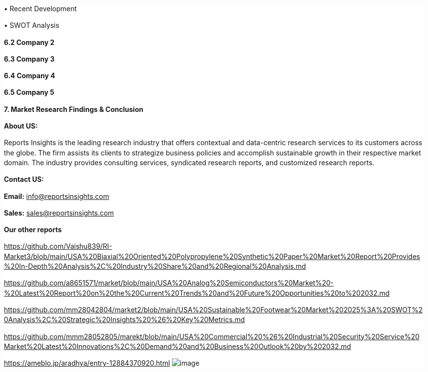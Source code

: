 • Recent Development

• SWOT Analysis

<strong>6.2 Company 2</strong>

<strong>6.3 Company 3</strong>

<strong>6.4 Company 4</strong>

<strong>6.5 Company 5</strong>

<strong>7. Market Research Findings &amp; Conclusion</strong>

<strong><strong>About US</strong>:</strong>

Reports Insights is the leading research industry that offers contextual and data-centric research services to its customers across the globe. The firm assists its clients to strategize business policies and accomplish sustainable growth in their respective market domain. The industry provides consulting services, syndicated research reports, and customized research reports.

<strong>Contact US:</strong>

<p class=""""><b>Email:</b> <a href=mailto:info@reportsinsights.com>info@reportsinsights.com</a></p>
<p class=""""><b>Sales:</b> <a href=mailto:sales@reportsinsights.com>sales@reportsinsights.com</a></p>

<strong>Our other reports</strong>

<a href=https://github.com/Vaishu839/RI-Market3/blob/main/USA%20Biaxial%20Oriented%20Polypropylene%20Synthetic%20Paper%20Market%20Report%20Provides%20In-Depth%20Analysis%2C%20Industry%20Share%20and%20Regional%20Analysis.md>https://github.com/Vaishu839/RI-Market3/blob/main/USA%20Biaxial%20Oriented%20Polypropylene%20Synthetic%20Paper%20Market%20Report%20Provides%20In-Depth%20Analysis%2C%20Industry%20Share%20and%20Regional%20Analysis.md</a>

<a href=https://github.com/a8651571/market/blob/main/USA%20Analog%20Semiconductors%20Market%20-%20Latest%20Report%20on%20the%20Current%20Trends%20and%20Future%20Opportunities%20to%202032.md>https://github.com/a8651571/market/blob/main/USA%20Analog%20Semiconductors%20Market%20-%20Latest%20Report%20on%20the%20Current%20Trends%20and%20Future%20Opportunities%20to%202032.md</a>

<a href=https://github.com/mm28042804/market2/blob/main/USA%20Sustainable%20Footwear%20Market%202025%3A%20SWOT%20Analysis%2C%20Strategic%20Insights%20%26%20Key%20Metrics.md>https://github.com/mm28042804/market2/blob/main/USA%20Sustainable%20Footwear%20Market%202025%3A%20SWOT%20Analysis%2C%20Strategic%20Insights%20%26%20Key%20Metrics.md</a>

<a href=https://github.com/mmm28052805/marekt/blob/main/USA%20Commercial%20%26%20Industrial%20Security%20Service%20Market%20Latest%20Innovations%2C%20Demand%20and%20Business%20Outlook%20by%202032.md>https://github.com/mmm28052805/marekt/blob/main/USA%20Commercial%20%26%20Industrial%20Security%20Service%20Market%20Latest%20Innovations%2C%20Demand%20and%20Business%20Outlook%20by%202032.md</a>

<a href=https://ameblo.jp/aradhya/entry-12884370920.html>https://ameblo.jp/aradhya/entry-12884370920.html</a>
![image](https://github.com/user-attachments/assets/5b3f1de0-3eee-4785-b641-9abc97b611c1)
